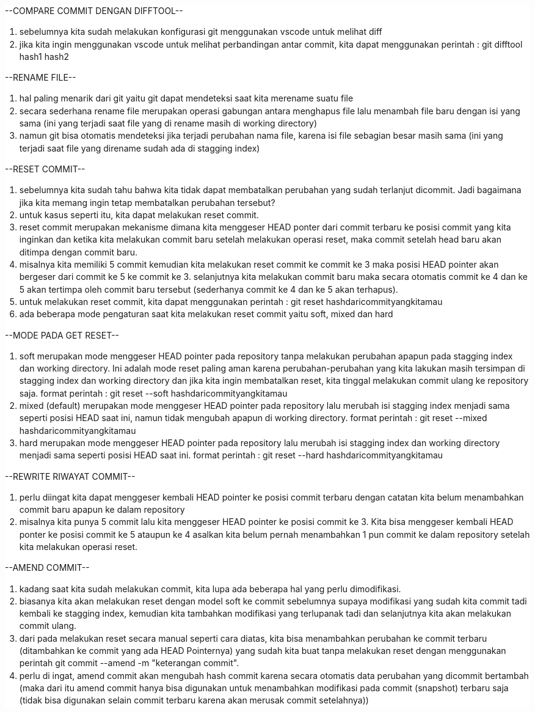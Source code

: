--COMPARE COMMIT DENGAN DIFFTOOL--

1. sebelumnya kita sudah melakukan konfigurasi git menggunakan vscode untuk melihat diff
2. jika kita ingin menggunakan vscode untuk melihat perbandingan antar commit, kita dapat menggunakan perintah : git difftool hash1 hash2

--RENAME FILE--

1. hal paling menarik dari git yaitu git dapat mendeteksi saat kita merename suatu file
2. secara sederhana rename file merupakan operasi gabungan antara menghapus file lalu menambah file baru dengan isi yang sama (ini yang terjadi saat file yang di rename masih di working directory)
3. namun git bisa otomatis mendeteksi jika terjadi perubahan nama file, karena isi file sebagian besar masih sama (ini yang terjadi saat file yang direname sudah ada di stagging index)

--RESET COMMIT--

1. sebelumnya kita sudah tahu bahwa kita tidak dapat membatalkan perubahan yang sudah terlanjut dicommit. Jadi bagaimana jika kita memang ingin tetap membatalkan perubahan tersebut?
2. untuk kasus seperti itu, kita dapat melakukan reset commit.
3. reset commit merupakan mekanisme dimana kita menggeser HEAD ponter dari commit terbaru ke posisi commit yang kita inginkan dan ketika kita melakukan commit baru setelah melakukan operasi reset, maka commit setelah head baru akan ditimpa dengan commit baru.
4. misalnya kita memiliki 5 commit kemudian kita melakukan reset commit ke commit ke 3 maka posisi HEAD pointer akan bergeser dari commit ke 5 ke commit ke 3. selanjutnya kita melakukan commit baru maka secara otomatis commit ke 4 dan ke 5 akan tertimpa oleh commit baru tersebut (sederhanya commit ke 4 dan ke 5 akan terhapus).
5. untuk melakukan reset commit, kita dapat menggunakan perintah : git reset <mode> hashdaricommityangkitamau
6. ada beberapa mode pengaturan saat kita melakukan reset commit yaitu soft, mixed dan hard

--MODE PADA GET RESET--

1. soft merupakan mode menggeser HEAD pointer pada repository tanpa melakukan perubahan apapun pada stagging index dan working directory. Ini adalah mode reset paling aman karena perubahan-perubahan yang kita lakukan masih tersimpan di stagging index dan working directory dan jika kita ingin membatalkan reset, kita tinggal melakukan commit ulang ke repository saja. format perintah : git reset --soft hashdaricommityangkitamau
2. mixed (default) merupakan mode menggeser HEAD pointer pada repository lalu merubah isi stagging index menjadi sama seperti posisi HEAD saat ini, namun tidak mengubah apapun di working directory. format perintah : git reset --mixed hashdaricommityangkitamau
3. hard merupakan mode menggeser HEAD pointer pada repository lalu merubah isi stagging index dan working directory menjadi sama seperti posisi HEAD saat ini. format perintah : git reset --hard hashdaricommityangkitamau

--REWRITE RIWAYAT COMMIT--

1. perlu diingat kita dapat menggeser kembali HEAD pointer ke posisi commit terbaru dengan catatan kita belum menambahkan commit baru apapun ke dalam repository
2. misalnya kita punya 5 commit lalu kita menggeser HEAD pointer ke posisi commit ke 3. Kita bisa menggeser kembali HEAD ponter ke posisi commit ke 5 ataupun ke 4 asalkan kita belum pernah menambahkan 1 pun commit ke dalam repository setelah kita melakukan operasi reset.

--AMEND COMMIT--

1. kadang saat kita sudah melakukan commit, kita lupa ada beberapa hal yang perlu dimodifikasi.
2. biasanya kita akan melakukan reset dengan model soft ke commit sebelumnya supaya modifikasi yang sudah kita commit tadi kembali ke stagging index, kemudian kita tambahkan modifikasi yang terlupanak tadi dan selanjutnya kita akan melakukan commit ulang.
3. dari pada melakukan reset secara manual seperti cara diatas, kita bisa menambahkan perubahan ke commit terbaru (ditambahkan ke commit yang ada HEAD Pointernya) yang sudah kita buat tanpa melakukan reset dengan menggunakan perintah git commit --amend -m "keterangan commit".
4. perlu di ingat, amend commit akan mengubah hash commit karena secara otomatis data perubahan yang dicommit bertambah (maka dari itu amend commit hanya bisa digunakan untuk menambahkan modifikasi pada commit (snapshot) terbaru saja (tidak bisa digunakan selain commit terbaru karena akan merusak commit setelahnya))